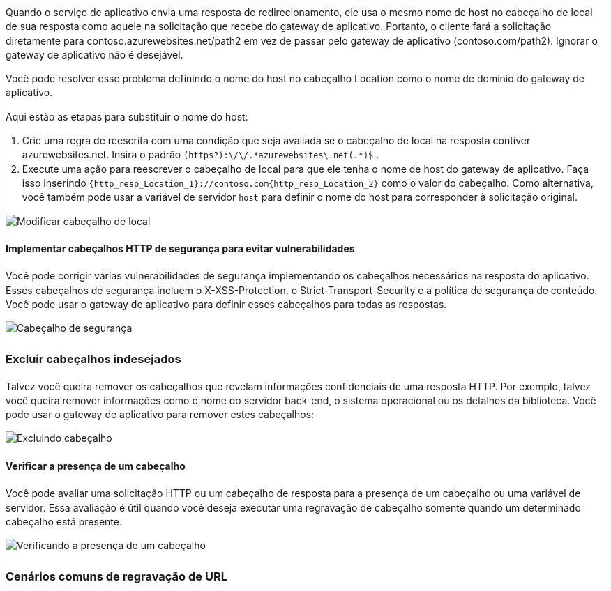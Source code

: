 Quando o serviço de aplicativo envia uma resposta de redirecionamento, ele usa o mesmo nome de host no cabeçalho de local de sua resposta como aquele na solicitação que recebe do gateway de aplicativo. Portanto, o cliente fará a solicitação diretamente para contoso.azurewebsites.net/path2 em vez de passar pelo gateway de aplicativo (contoso.com/path2). Ignorar o gateway de aplicativo não é desejável.

Você pode resolver esse problema definindo o nome do host no cabeçalho Location como o nome de domínio do gateway de aplicativo.

Aqui estão as etapas para substituir o nome do host:

1. Crie uma regra de reescrita com uma condição que seja avaliada se o cabeçalho de local na resposta contiver azurewebsites.net. Insira o padrão `(https?):\/\/.*azurewebsites\.net(.*)$` .
2. Execute uma ação para reescrever o cabeçalho de local para que ele tenha o nome de host do gateway de aplicativo. Faça isso inserindo `{http_resp_Location_1}://contoso.com{http_resp_Location_2}` como o valor do cabeçalho. Como alternativa, você também pode usar a variável de servidor `host` para definir o nome do host para corresponder à solicitação original.

![Modificar cabeçalho de local](./media/rewrite-http-headers-url/app-service-redirection.png)

#### <a name="implement-security-http-headers-to-prevent-vulnerabilities"></a>Implementar cabeçalhos HTTP de segurança para evitar vulnerabilidades

Você pode corrigir várias vulnerabilidades de segurança implementando os cabeçalhos necessários na resposta do aplicativo. Esses cabeçalhos de segurança incluem o X-XSS-Protection, o Strict-Transport-Security e a política de segurança de conteúdo. Você pode usar o gateway de aplicativo para definir esses cabeçalhos para todas as respostas.

![Cabeçalho de segurança](./media/rewrite-http-headers-url/security-header.png)

### <a name="delete-unwanted-headers"></a>Excluir cabeçalhos indesejados

Talvez você queira remover os cabeçalhos que revelam informações confidenciais de uma resposta HTTP. Por exemplo, talvez você queira remover informações como o nome do servidor back-end, o sistema operacional ou os detalhes da biblioteca. Você pode usar o gateway de aplicativo para remover estes cabeçalhos:

![Excluindo cabeçalho](./media/rewrite-http-headers-url/remove-headers.png)

#### <a name="check-for-the-presence-of-a-header"></a>Verificar a presença de um cabeçalho

Você pode avaliar uma solicitação HTTP ou um cabeçalho de resposta para a presença de um cabeçalho ou uma variável de servidor. Essa avaliação é útil quando você deseja executar uma regravação de cabeçalho somente quando um determinado cabeçalho está presente.

![Verificando a presença de um cabeçalho](./media/rewrite-http-headers-url/check-presence.png)

### <a name="common-scenarios-for-url-rewrite"></a>Cenários comuns de regravação de URL
